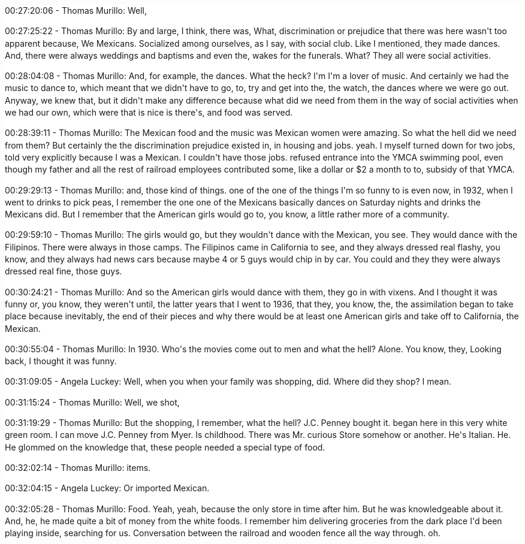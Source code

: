 00:27:20:06 - Thomas Murillo: Well,

00:27:25:22 - Thomas Murillo: By and large, I think, there was, What, discrimination or prejudice that there was here wasn't too apparent because, We Mexicans. Socialized among ourselves, as I say, with social club. Like I mentioned, they made dances. And, there were always weddings and baptisms and even the, wakes for the funerals. What? They all were social activities.

00:28:04:08 - Thomas Murillo: And, for example, the dances. What the heck? I'm I'm a lover of music. And certainly we had the music to dance to, which meant that we didn't have to go, to, try and get into the, the watch, the dances where we were go out. Anyway, we knew that, but it didn't make any difference because what did we need from them in the way of social activities when we had our own, which were that is nice is there's, and food was served.

00:28:39:11 - Thomas Murillo: The Mexican food and the music was Mexican women were amazing. So what the hell did we need from them? But certainly the the discrimination prejudice existed in, in housing and jobs. yeah. I myself turned down for two jobs, told very explicitly because I was a Mexican. I couldn't have those jobs. refused entrance into the YMCA swimming pool, even though my father and all the rest of railroad employees contributed some, like a dollar or $2 a month to to, subsidy of that YMCA.

00:29:29:13 - Thomas Murillo: and, those kind of things. one of the one of the things I'm so funny to is even now, in 1932, when I went to drinks to pick peas, I remember the one one of the Mexicans basically dances on Saturday nights and drinks the Mexicans did. But I remember that the American girls would go to, you know, a little rather more of a community.

00:29:59:10 - Thomas Murillo: The girls would go, but they wouldn't dance with the Mexican, you see. They would dance with the Filipinos. There were always in those camps. The Filipinos came in California to see, and they always dressed real flashy, you know, and they always had news cars because maybe 4 or 5 guys would chip in by car. You could and they they were always dressed real fine, those guys.

00:30:24:21 - Thomas Murillo: And so the American girls would dance with them, they go in with vixens. And I thought it was funny or, you know, they weren't until, the latter years that I went to 1936, that they, you know, the, the assimilation began to take place because inevitably, the end of their pieces and why there would be at least one American girls and take off to California, the Mexican.

00:30:55:04 - Thomas Murillo: In 1930. Who's the movies come out to men and what the hell? Alone. You know, they, Looking back, I thought it was funny.

00:31:09:05 - Angela Luckey: Well, when you when your family was shopping, did. Where did they shop? I mean.

00:31:15:24 - Thomas Murillo: Well, we shot,

00:31:19:29 - Thomas Murillo: But the shopping, I remember, what the hell? J.C. Penney bought it. began here in this very white green room. I can move J.C. Penney from Myer. Is childhood. There was Mr. curious Store somehow or another. He's Italian. He. He glommed on the knowledge that, these people needed a special type of food.

00:32:02:14 - Thomas Murillo: items.

00:32:04:15 - Angela Luckey: Or imported Mexican.

00:32:05:28 - Thomas Murillo: Food. Yeah, yeah, because the only store in time after him. But he was knowledgeable about it. And, he, he made quite a bit of money from the white foods. I remember him delivering groceries from the dark place I'd been playing inside, searching for us. Conversation between the railroad and wooden fence all the way through. oh.
